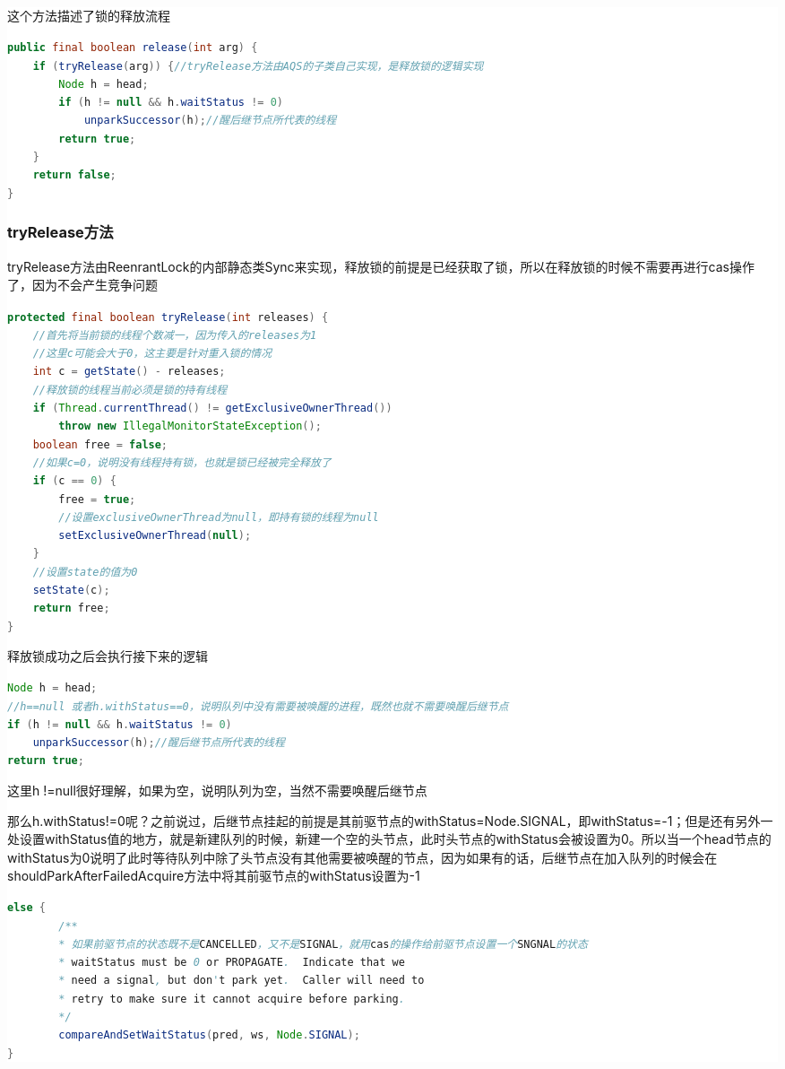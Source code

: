 这个方法描述了锁的释放流程   

```java
public final boolean release(int arg) {
    if (tryRelease(arg)) {//tryRelease方法由AQS的子类自己实现，是释放锁的逻辑实现
        Node h = head;
        if (h != null && h.waitStatus != 0)
            unparkSuccessor(h);//醒后继节点所代表的线程
        return true;
    }
    return false;
}
```

### tryRelease方法  

tryRelease方法由ReenrantLock的内部静态类Sync来实现，释放锁的前提是已经获取了锁，所以在释放锁的时候不需要再进行cas操作了，因为不会产生竞争问题  

```java
protected final boolean tryRelease(int releases) {
    //首先将当前锁的线程个数减一，因为传入的releases为1
    //这里c可能会大于0，这主要是针对重入锁的情况
    int c = getState() - releases;
    //释放锁的线程当前必须是锁的持有线程
    if (Thread.currentThread() != getExclusiveOwnerThread())
        throw new IllegalMonitorStateException();
    boolean free = false;
    //如果c=0，说明没有线程持有锁，也就是锁已经被完全释放了
    if (c == 0) {
        free = true;
        //设置exclusiveOwnerThread为null，即持有锁的线程为null
        setExclusiveOwnerThread(null);
    }
    //设置state的值为0
    setState(c);
    return free;
}
```

  释放锁成功之后会执行接下来的逻辑  

```java
Node h = head;
//h==null 或者h.withStatus==0，说明队列中没有需要被唤醒的进程，既然也就不需要唤醒后继节点
if (h != null && h.waitStatus != 0)
    unparkSuccessor(h);//醒后继节点所代表的线程
return true;
```

这里h !=null很好理解，如果为空，说明队列为空，当然不需要唤醒后继节点

那么h.withStatus!=0呢？之前说过，后继节点挂起的前提是其前驱节点的withStatus=Node.SIGNAL，即withStatus=-1；但是还有另外一处设置withStatus值的地方，就是新建队列的时候，新建一个空的头节点，此时头节点的withStatus会被设置为0。所以当一个head节点的withStatus为0说明了此时等待队列中除了头节点没有其他需要被唤醒的节点，因为如果有的话，后继节点在加入队列的时候会在shouldParkAfterFailedAcquire方法中将其前驱节点的withStatus设置为-1  

```java
else {
        /**
        * 如果前驱节点的状态既不是CANCELLED，又不是SIGNAL，就用cas的操作给前驱节点设置一个SNGNAL的状态
        * waitStatus must be 0 or PROPAGATE.  Indicate that we
        * need a signal, but don't park yet.  Caller will need to
        * retry to make sure it cannot acquire before parking.
        */
        compareAndSetWaitStatus(pred, ws, Node.SIGNAL);
}
```
